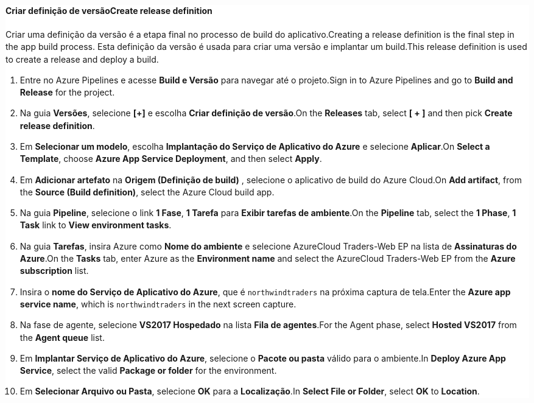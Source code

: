 #### <a name="create-release-definition"></a><span data-ttu-id="3b493-274">Criar definição de versão</span><span class="sxs-lookup"><span data-stu-id="3b493-274">Create release definition</span></span>

<span data-ttu-id="3b493-275">Criar uma definição da versão é a etapa final no processo de build do aplicativo.</span><span class="sxs-lookup"><span data-stu-id="3b493-275">Creating a release definition is the final step in the app build process.</span></span> <span data-ttu-id="3b493-276">Esta definição da versão é usada para criar uma versão e implantar um build.</span><span class="sxs-lookup"><span data-stu-id="3b493-276">This release definition is used to create a release and deploy a build.</span></span>

1. <span data-ttu-id="3b493-277">Entre no Azure Pipelines e acesse **Build e Versão** para navegar até o projeto.</span><span class="sxs-lookup"><span data-stu-id="3b493-277">Sign in to Azure Pipelines and go to **Build and Release** for the project.</span></span>

2. <span data-ttu-id="3b493-278">Na guia **Versões**, selecione **[+]** e escolha **Criar definição de versão**.</span><span class="sxs-lookup"><span data-stu-id="3b493-278">On the **Releases** tab, select **[ + ]** and then pick **Create release definition**.</span></span>

3. <span data-ttu-id="3b493-279">Em **Selecionar um modelo**, escolha **Implantação do Serviço de Aplicativo do Azure** e selecione **Aplicar**.</span><span class="sxs-lookup"><span data-stu-id="3b493-279">On **Select a Template**, choose **Azure App Service Deployment**, and then select **Apply**.</span></span>

4. <span data-ttu-id="3b493-280">Em **Adicionar artefato** na **Origem (Definição de build)** , selecione o aplicativo de build do Azure Cloud.</span><span class="sxs-lookup"><span data-stu-id="3b493-280">On **Add artifact**, from the **Source (Build definition)**, select the Azure Cloud build app.</span></span>

5. <span data-ttu-id="3b493-281">Na guia **Pipeline**, selecione o link **1 Fase**, **1 Tarefa** para **Exibir tarefas de ambiente**.</span><span class="sxs-lookup"><span data-stu-id="3b493-281">On the **Pipeline** tab, select the **1 Phase**, **1 Task** link to **View environment tasks**.</span></span>

6. <span data-ttu-id="3b493-282">Na guia **Tarefas**, insira Azure como **Nome do ambiente** e selecione AzureCloud Traders-Web EP na lista de **Assinaturas do Azure**.</span><span class="sxs-lookup"><span data-stu-id="3b493-282">On the **Tasks** tab, enter Azure as the **Environment name** and select the AzureCloud Traders-Web EP from the **Azure subscription** list.</span></span>

7. <span data-ttu-id="3b493-283">Insira o **nome do Serviço de Aplicativo do Azure**, que é `northwindtraders` na próxima captura de tela.</span><span class="sxs-lookup"><span data-stu-id="3b493-283">Enter the **Azure app service name**, which is `northwindtraders` in the next screen capture.</span></span>

8. <span data-ttu-id="3b493-284">Na fase de agente, selecione **VS2017 Hospedado** na lista **Fila de agentes**.</span><span class="sxs-lookup"><span data-stu-id="3b493-284">For the Agent phase, select **Hosted VS2017** from the **Agent queue** list.</span></span>

9. <span data-ttu-id="3b493-285">Em **Implantar Serviço de Aplicativo do Azure**, selecione o **Pacote ou pasta** válido para o ambiente.</span><span class="sxs-lookup"><span data-stu-id="3b493-285">In **Deploy Azure App Service**, select the valid **Package or folder** for the environment.</span></span>

10. <span data-ttu-id="3b493-286">Em **Selecionar Arquivo ou Pasta**, selecione **OK** para a **Localização**.</span><span class="sxs-lookup"><span data-stu-id="3b493-286">In **Select File or Folder**, select **OK** to **Location**.</span></span>
